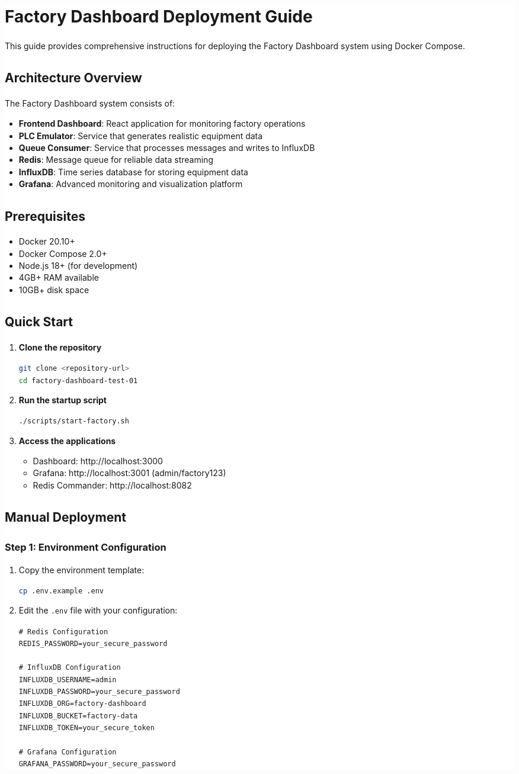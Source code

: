 # Factory Dashboard Deployment Guide

This guide provides comprehensive instructions for deploying the Factory Dashboard system using Docker Compose.

## Architecture Overview

The Factory Dashboard system consists of:

- **Frontend Dashboard**: React application for monitoring factory operations
- **PLC Emulator**: Service that generates realistic equipment data
- **Queue Consumer**: Service that processes messages and writes to InfluxDB
- **Redis**: Message queue for reliable data streaming
- **InfluxDB**: Time series database for storing equipment data
- **Grafana**: Advanced monitoring and visualization platform

## Prerequisites

- Docker 20.10+ 
- Docker Compose 2.0+
- Node.js 18+ (for development)
- 4GB+ RAM available
- 10GB+ disk space

## Quick Start

1. **Clone the repository**
   ```bash
   git clone <repository-url>
   cd factory-dashboard-test-01
   ```

2. **Run the startup script**
   ```bash
   ./scripts/start-factory.sh
   ```

3. **Access the applications**
   - Dashboard: http://localhost:3000
   - Grafana: http://localhost:3001 (admin/factory123)
   - Redis Commander: http://localhost:8082

## Manual Deployment

### Step 1: Environment Configuration

1. Copy the environment template:
   ```bash
   cp .env.example .env
   ```

2. Edit the `.env` file with your configuration:
   ```env
   # Redis Configuration
   REDIS_PASSWORD=your_secure_password
   
   # InfluxDB Configuration
   INFLUXDB_USERNAME=admin
   INFLUXDB_PASSWORD=your_secure_password
   INFLUXDB_ORG=factory-dashboard
   INFLUXDB_BUCKET=factory-data
   INFLUXDB_TOKEN=your_secure_token
   
   # Grafana Configuration
   GRAFANA_PASSWORD=your_secure_password
   ```